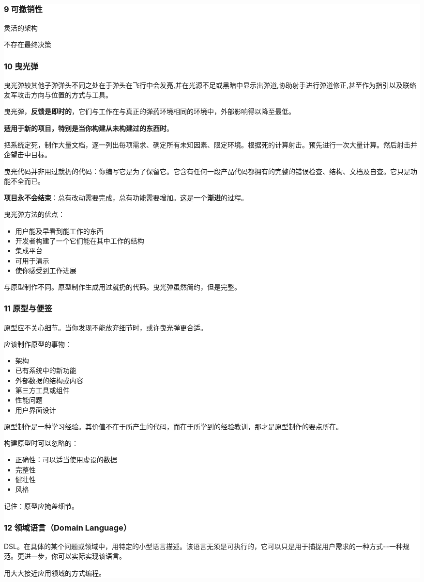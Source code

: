 ### 9 可撤销性

灵活的架构

不存在最终决策

### 10 曳光弹

曳光弹较其他子弹弹头不同之处在于弹头在飞行中会发亮,并在光源不足或黑暗中显示出弹道,协助射手进行弹道修正,甚至作为指引以及联络友军攻击方向与位置的方式与工具。

曳光弹，**反馈是即时的**，它们与工作在与真正的弹药环境相同的环境中，外部影响得以降至最低。

**适用于新的项目，特别是当你构建从未构建过的东西时**。

把系统定死，制作大量文档，逐一列出每项需求、确定所有未知因素、限定环境。根据死的计算射击。预先进行一次大量计算。然后射击并企望击中目标。

曳光代码并非用过就扔的代码：你编写它是为了保留它。它含有任何一段产品代码都拥有的完整的错误检查、结构、文档及自查。它只是功能不全而已。

**项目永不会结束**：总有改动需要完成，总有功能需要增加。这是一个**渐进**的过程。

曳光弹方法的优点：

- 用户能及早看到能工作的东西
- 开发者构建了一个它们能在其中工作的结构
- 集成平台
- 可用于演示
- 使你感受到工作进展

与原型制作不同。原型制作生成用过就扔的代码。曳光弹虽然简约，但是完整。

### 11 原型与便签

原型应不关心细节。当你发现不能放弃细节时，或许曳光弹更合适。

应该制作原型的事物：

- 架构
- 已有系统中的新功能
- 外部数据的结构或内容
- 第三方工具或组件
- 性能问题
- 用户界面设计

原型制作是一种学习经验。其价值不在于所产生的代码，而在于所学到的经验教训，那才是原型制作的要点所在。

构建原型时可以忽略的：

- 正确性：可以适当使用虚设的数据
- 完整性
- 健壮性
- 风格

记住：原型应掩盖细节。

### 12 领域语言（Domain Language）

DSL。在具体的某个问题或领域中，用特定的小型语言描述。该语言无须是可执行的，它可以只是用于捕捉用户需求的一种方式--一种规范。更进一步，你可以实际实现该语言。

用大大接近应用领域的方式编程。
